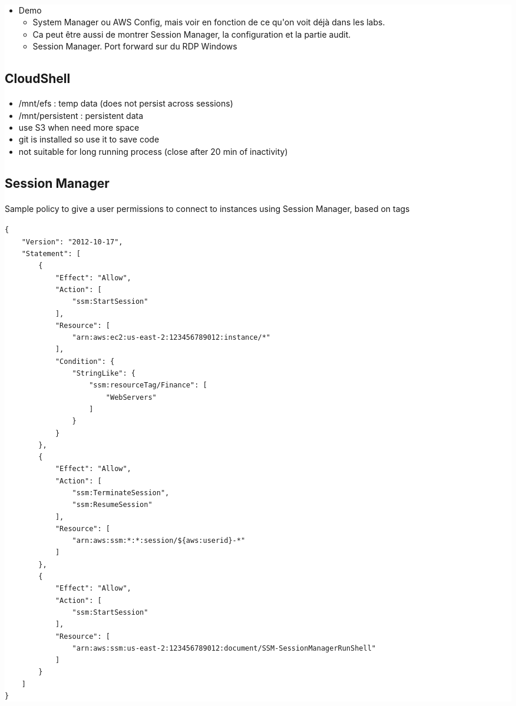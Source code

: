 * Demo
  * System Manager ou AWS Config, mais voir en fonction de ce qu'on voit déjà dans les labs.
  * Ca peut être aussi de montrer Session Manager, la configuration et la partie audit.
  * Session Manager. Port forward sur du RDP Windows

## CloudShell

* /mnt/efs : temp data (does not persist across sessions)
* /mnt/persistent : persistent data
* use S3 when need more space
* git is installed so use it to save code
* not suitable for long running process (close after 20 min of inactivity)

## Session Manager

Sample policy to give a user permissions to connect to instances using Session Manager, based on tags

```
{
    "Version": "2012-10-17",
    "Statement": [
        {
            "Effect": "Allow",
            "Action": [
                "ssm:StartSession"
            ],
            "Resource": [
                "arn:aws:ec2:us-east-2:123456789012:instance/*"
            ],
            "Condition": {
                "StringLike": {
                    "ssm:resourceTag/Finance": [
                        "WebServers"
                    ]
                }
            }
        },
        {
            "Effect": "Allow",
            "Action": [
                "ssm:TerminateSession",
                "ssm:ResumeSession"
            ],
            "Resource": [
                "arn:aws:ssm:*:*:session/${aws:userid}-*"
            ]
        },
        {
            "Effect": "Allow",
            "Action": [
                "ssm:StartSession"
            ],
            "Resource": [
                "arn:aws:ssm:us-east-2:123456789012:document/SSM-SessionManagerRunShell"
            ]
        }
    ]
}
```
